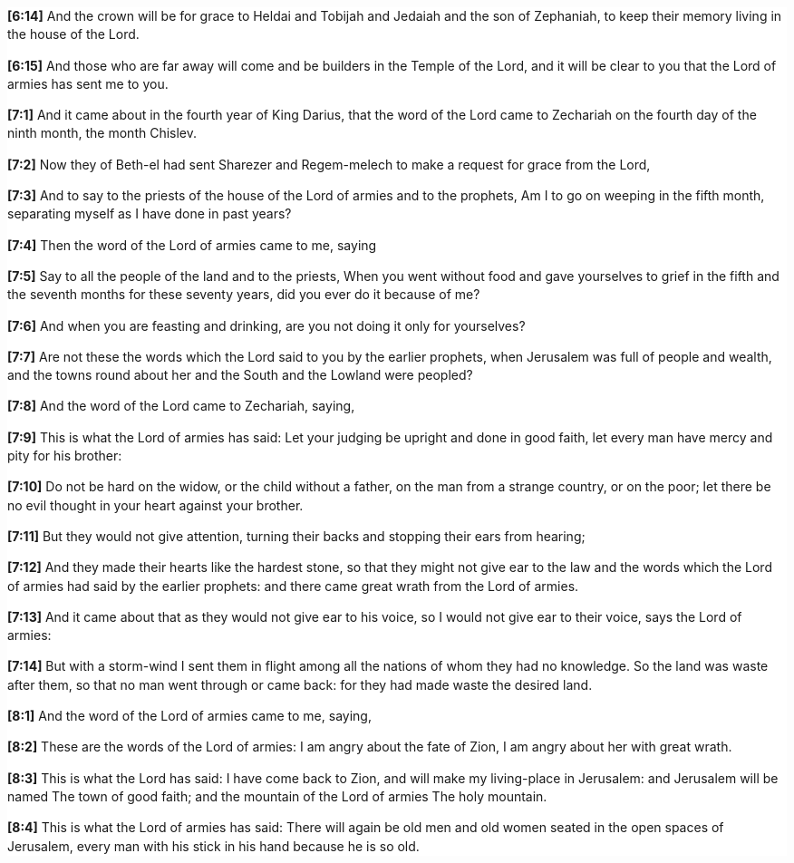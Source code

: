 **[6:14]** And the crown will be for grace to Heldai and Tobijah and Jedaiah and the son of Zephaniah, to keep their memory living in the house of the Lord.

**[6:15]** And those who are far away will come and be builders in the Temple of the Lord, and it will be clear to you that the Lord of armies has sent me to you.

**[7:1]** And it came about in the fourth year of King Darius, that the word of the Lord came to Zechariah on the fourth day of the ninth month, the month Chislev.

**[7:2]** Now they of Beth-el had sent Sharezer and Regem-melech to make a request for grace from the Lord,

**[7:3]** And to say to the priests of the house of the Lord of armies and to the prophets, Am I to go on weeping in the fifth month, separating myself as I have done in past years?

**[7:4]** Then the word of the Lord of armies came to me, saying

**[7:5]** Say to all the people of the land and to the priests, When you went without food and gave yourselves to grief in the fifth and the seventh months for these seventy years, did you ever do it because of me?

**[7:6]** And when you are feasting and drinking, are you not doing it only for yourselves?

**[7:7]** Are not these the words which the Lord said to you by the earlier prophets, when Jerusalem was full of people and wealth, and the towns round about her and the South and the Lowland were peopled?

**[7:8]** And the word of the Lord came to Zechariah, saying,

**[7:9]** This is what the Lord of armies has said: Let your judging be upright and done in good faith, let every man have mercy and pity for his brother:

**[7:10]** Do not be hard on the widow, or the child without a father, on the man from a strange country, or on the poor; let there be no evil thought in your heart against your brother.

**[7:11]** But they would not give attention, turning their backs and stopping their ears from hearing;

**[7:12]** And they made their hearts like the hardest stone, so that they might not give ear to the law and the words which the Lord of armies had said by the earlier prophets: and there came great wrath from the Lord of armies.

**[7:13]** And it came about that as they would not give ear to his voice, so I would not give ear to their voice, says the Lord of armies:

**[7:14]** But with a storm-wind I sent them in flight among all the nations of whom they had no knowledge. So the land was waste after them, so that no man went through or came back: for they had made waste the desired land.

**[8:1]** And the word of the Lord of armies came to me, saying,

**[8:2]** These are the words of the Lord of armies: I am angry about the fate of Zion, I am angry about her with great wrath.

**[8:3]** This is what the Lord has said: I have come back to Zion, and will make my living-place in Jerusalem: and Jerusalem will be named The town of good faith; and the mountain of the Lord of armies The holy mountain.

**[8:4]** This is what the Lord of armies has said: There will again be old men and old women seated in the open spaces of Jerusalem, every man with his stick in his hand because he is so old.
